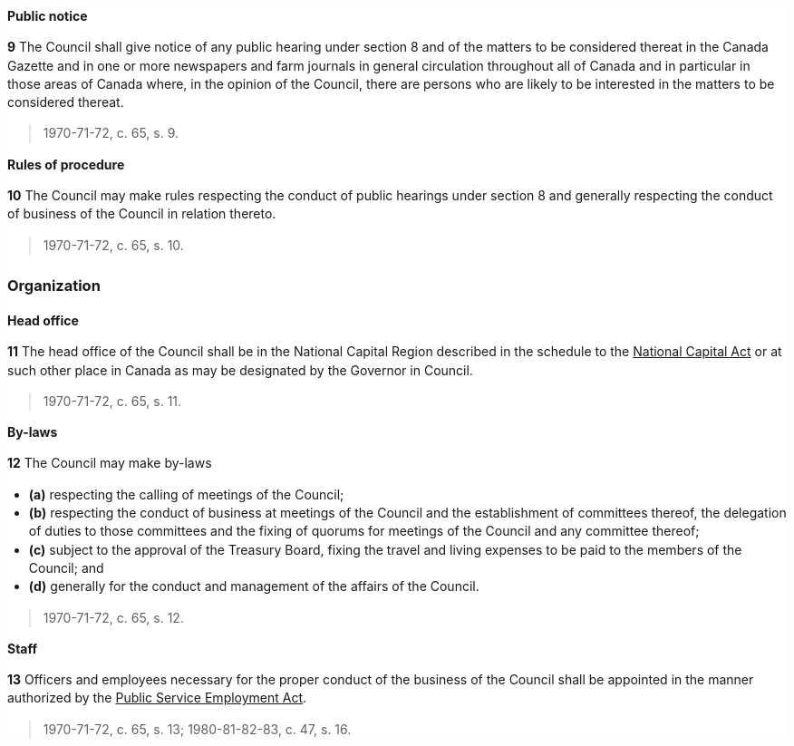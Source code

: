 



**Public notice**

**9** The Council shall give notice of any public hearing under section 8 and of the matters to be considered thereat in the Canada Gazette and in one or more newspapers and farm journals in general circulation throughout all of Canada and in particular in those areas of Canada where, in the opinion of the Council, there are persons who are likely to be interested in the matters to be considered thereat.
> 1970-71-72, c. 65, s. 9.





**Rules of procedure**

**10** The Council may make rules respecting the conduct of public hearings under section 8 and generally respecting the conduct of business of the Council in relation thereto.
> 1970-71-72, c. 65, s. 10.





### Organization



**Head office**

**11** The head office of the Council shall be in the National Capital Region described in the schedule to the [National Capital Act](/en/Acts/Revised%20Statutes%20of%20Canada/N/N-4.md) or at such other place in Canada as may be designated by the Governor in Council.
> 1970-71-72, c. 65, s. 11.





**By-laws**

**12** The Council may make by-laws
- **(a)** respecting the calling of meetings of the Council;
- **(b)** respecting the conduct of business at meetings of the Council and the establishment of committees thereof, the delegation of duties to those committees and the fixing of quorums for meetings of the Council and any committee thereof;
- **(c)** subject to the approval of the Treasury Board, fixing the travel and living expenses to be paid to the members of the Council; and
- **(d)** generally for the conduct and management of the affairs of the Council.
> 1970-71-72, c. 65, s. 12.





**Staff**

**13** Officers and employees necessary for the proper conduct of the business of the Council shall be appointed in the manner authorized by the [Public Service Employment Act](/en/Acts/Statutes%20of%20Canada/2003/c.%2022,%20ss.%2012,%2013%20.md).
> 1970-71-72, c. 65, s. 13; 1980-81-82-83, c. 47, s. 16.
